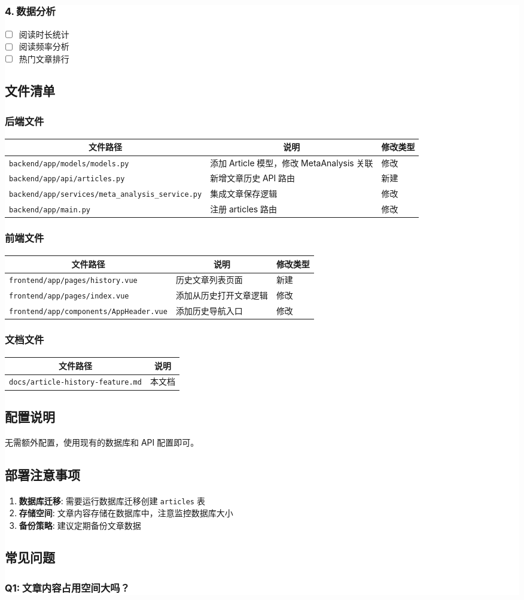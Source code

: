 ### 4. 数据分析

- [ ] 阅读时长统计
- [ ] 阅读频率分析
- [ ] 热门文章排行

## 文件清单

### 后端文件

| 文件路径 | 说明 | 修改类型 |
|---------|------|---------|
| `backend/app/models/models.py` | 添加 Article 模型，修改 MetaAnalysis 关联 | 修改 |
| `backend/app/api/articles.py` | 新增文章历史 API 路由 | 新建 |
| `backend/app/services/meta_analysis_service.py` | 集成文章保存逻辑 | 修改 |
| `backend/app/main.py` | 注册 articles 路由 | 修改 |

### 前端文件

| 文件路径 | 说明 | 修改类型 |
|---------|------|---------|
| `frontend/app/pages/history.vue` | 历史文章列表页面 | 新建 |
| `frontend/app/pages/index.vue` | 添加从历史打开文章逻辑 | 修改 |
| `frontend/app/components/AppHeader.vue` | 添加历史导航入口 | 修改 |

### 文档文件

| 文件路径 | 说明 |
|---------|------|
| `docs/article-history-feature.md` | 本文档 |

## 配置说明

无需额外配置，使用现有的数据库和 API 配置即可。

## 部署注意事项

1. **数据库迁移**: 需要运行数据库迁移创建 `articles` 表
2. **存储空间**: 文章内容存储在数据库中，注意监控数据库大小
3. **备份策略**: 建议定期备份文章数据

## 常见问题

### Q1: 文章内容占用空间大吗？
